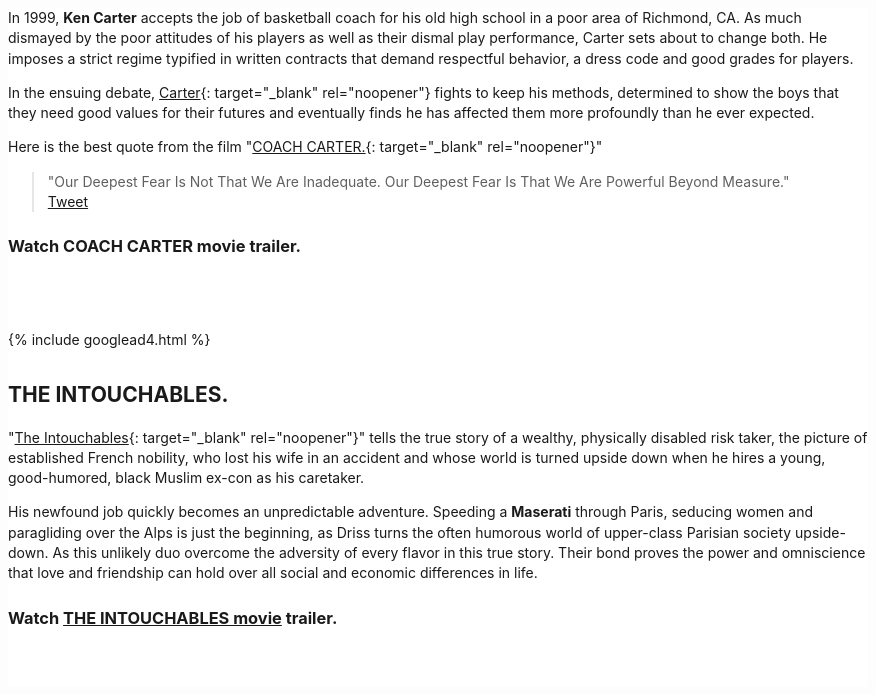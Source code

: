 In 1999, <strong>Ken Carter</strong> accepts the job of basketball coach for his old high school in a poor area of Richmond, CA. As much dismayed by the poor attitudes of his players as well as their dismal play performance, Carter sets about to change both. He imposes a strict regime typified in written contracts that demand respectful behavior, a dress code and good grades for players.

In the ensuing debate, [Carter](https://en.wikipedia.org/wiki/Coach_Carter){: target="\_blank" rel="noopener"} fights to keep his methods, determined to show the boys that they need good values for their futures and eventually finds he has affected them more profoundly than he ever expected.

Here is the best quote from the film "[COACH CARTER.](https://en.wikipedia.org/wiki/Coach_Carter){: target="\_blank" rel="noopener"}"

<blockquote>"Our Deepest Fear Is Not That We Are Inadequate. Our Deepest Fear Is That We Are Powerful Beyond Measure." <br> <a class="w-inline-block social-share-btn tw" href="https://twitter.com/intent/tweet?" target="_blank" title="Tweet" onclick="window.open('https://twitter.com/intent/tweet?text=%20Our%20Deepest%20Fear%20Is%20Not%20That%20We%20Are%20Inadequate.%20Our%20Deepest%20Fear%20Is%20That%20We%20Are%20Powerful%20Beyond%20Measure.' + encodeURIComponent(document.title) + ':%20 ' + encodeURIComponent(document.URL)); return false;">Tweet</a></blockquote>

<h3><strong>Watch COACH CARTER movie trailer.</strong></h3>

<br>

<div class="wrapper">
<div class="youtube" data-embed="znyAnWUYf2g">
					<div class="play-button"></div>
				</div>
</div>

<br>

{% include googlead4.html %}

<h2 id="the-intouchables"><strong>THE INTOUCHABLES.</strong></h2>

"[The Intouchables](https://en.wikipedia.org/wiki/The_Intouchables){: target="\_blank" rel="noopener"}" tells the true story of a wealthy, physically disabled risk taker, the picture of established French nobility, who lost his wife in an accident and whose world is turned upside down when he hires a young, good-humored, black Muslim ex-con as his caretaker.

His newfound job quickly becomes an unpredictable adventure. Speeding a <strong>Maserati</strong> through Paris, seducing women and paragliding over the Alps is just the beginning, as Driss turns the often humorous world of upper-class Parisian society upside-down. As this unlikely duo overcome the adversity of every flavor in this true story. Their bond proves the power and omniscience that love and friendship can hold over all social and economic differences in life.

<h3><strong>Watch <a href="https://www.imdb.com/title/tt1675434/?ref_=nv_sr_1" target="_blank" rel="noopener">THE INTOUCHABLES movie</a> trailer.</strong></h3>

<br>

<div class="wrapper">
<div class="youtube" data-embed="Dt1EEV-Szu4">
					<div class="play-button"></div>
				</div>
</div>

<br>
